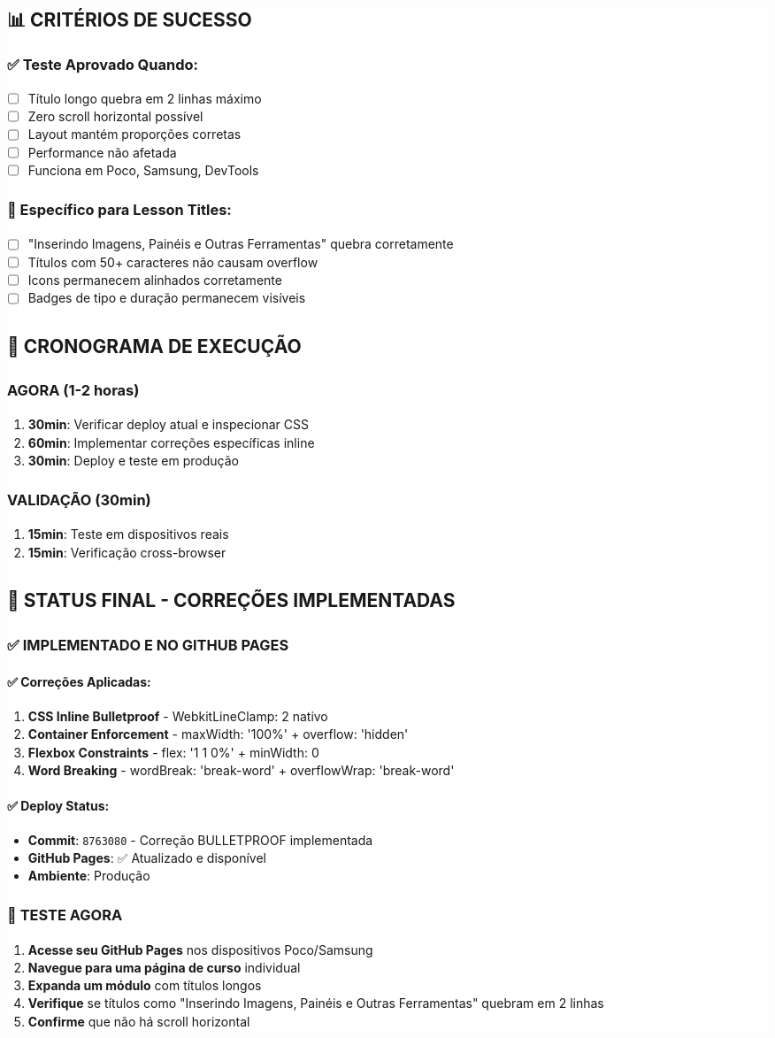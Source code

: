 ## 📊 **CRITÉRIOS DE SUCESSO**

### **✅ Teste Aprovado Quando:**
- [ ] Título longo quebra em 2 linhas máximo
- [ ] Zero scroll horizontal possível
- [ ] Layout mantém proporções corretas
- [ ] Performance não afetada
- [ ] Funciona em Poco, Samsung, DevTools

### **🎯 Específico para Lesson Titles:**
- [ ] "Inserindo Imagens, Painéis e Outras Ferramentas" quebra corretamente
- [ ] Títulos com 50+ caracteres não causam overflow
- [ ] Icons permanecem alinhados corretamente
- [ ] Badges de tipo e duração permanecem visíveis

## 🚀 **CRONOGRAMA DE EXECUÇÃO**

### **AGORA (1-2 horas)**
1. **30min**: Verificar deploy atual e inspecionar CSS
2. **60min**: Implementar correções específicas inline
3. **30min**: Deploy e teste em produção

### **VALIDAÇÃO (30min)**
1. **15min**: Teste em dispositivos reais
2. **15min**: Verificação cross-browser

## 🎯 **STATUS FINAL - CORREÇÕES IMPLEMENTADAS**

### ✅ **IMPLEMENTADO E NO GITHUB PAGES**

#### **✅ Correções Aplicadas:**
1. **CSS Inline Bulletproof** - WebkitLineClamp: 2 nativo
2. **Container Enforcement** - maxWidth: '100%' + overflow: 'hidden'
3. **Flexbox Constraints** - flex: '1 1 0%' + minWidth: 0
4. **Word Breaking** - wordBreak: 'break-word' + overflowWrap: 'break-word'

#### **✅ Deploy Status:**
- **Commit**: `8763080` - Correção BULLETPROOF implementada
- **GitHub Pages**: ✅ Atualizado e disponível
- **Ambiente**: Produção

### 🧪 **TESTE AGORA**
1. **Acesse seu GitHub Pages** nos dispositivos Poco/Samsung
2. **Navegue para uma página de curso** individual
3. **Expanda um módulo** com títulos longos
4. **Verifique** se títulos como "Inserindo Imagens, Painéis e Outras Ferramentas" quebram em 2 linhas
5. **Confirme** que não há scroll horizontal
